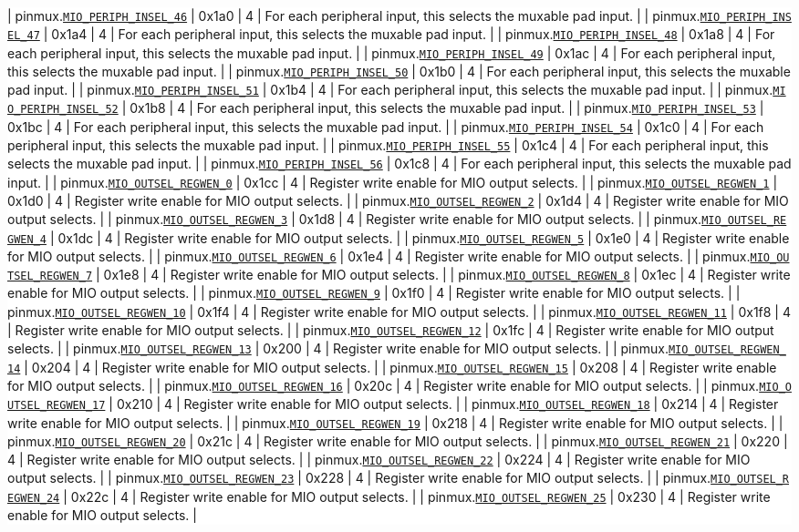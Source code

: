 | pinmux.[`MIO_PERIPH_INSEL_46`](#mio_periph_insel)               | 0x1a0    |        4 | For each peripheral input, this selects the muxable pad input.      |
| pinmux.[`MIO_PERIPH_INSEL_47`](#mio_periph_insel)               | 0x1a4    |        4 | For each peripheral input, this selects the muxable pad input.      |
| pinmux.[`MIO_PERIPH_INSEL_48`](#mio_periph_insel)               | 0x1a8    |        4 | For each peripheral input, this selects the muxable pad input.      |
| pinmux.[`MIO_PERIPH_INSEL_49`](#mio_periph_insel)               | 0x1ac    |        4 | For each peripheral input, this selects the muxable pad input.      |
| pinmux.[`MIO_PERIPH_INSEL_50`](#mio_periph_insel)               | 0x1b0    |        4 | For each peripheral input, this selects the muxable pad input.      |
| pinmux.[`MIO_PERIPH_INSEL_51`](#mio_periph_insel)               | 0x1b4    |        4 | For each peripheral input, this selects the muxable pad input.      |
| pinmux.[`MIO_PERIPH_INSEL_52`](#mio_periph_insel)               | 0x1b8    |        4 | For each peripheral input, this selects the muxable pad input.      |
| pinmux.[`MIO_PERIPH_INSEL_53`](#mio_periph_insel)               | 0x1bc    |        4 | For each peripheral input, this selects the muxable pad input.      |
| pinmux.[`MIO_PERIPH_INSEL_54`](#mio_periph_insel)               | 0x1c0    |        4 | For each peripheral input, this selects the muxable pad input.      |
| pinmux.[`MIO_PERIPH_INSEL_55`](#mio_periph_insel)               | 0x1c4    |        4 | For each peripheral input, this selects the muxable pad input.      |
| pinmux.[`MIO_PERIPH_INSEL_56`](#mio_periph_insel)               | 0x1c8    |        4 | For each peripheral input, this selects the muxable pad input.      |
| pinmux.[`MIO_OUTSEL_REGWEN_0`](#mio_outsel_regwen)              | 0x1cc    |        4 | Register write enable for MIO output selects.                       |
| pinmux.[`MIO_OUTSEL_REGWEN_1`](#mio_outsel_regwen)              | 0x1d0    |        4 | Register write enable for MIO output selects.                       |
| pinmux.[`MIO_OUTSEL_REGWEN_2`](#mio_outsel_regwen)              | 0x1d4    |        4 | Register write enable for MIO output selects.                       |
| pinmux.[`MIO_OUTSEL_REGWEN_3`](#mio_outsel_regwen)              | 0x1d8    |        4 | Register write enable for MIO output selects.                       |
| pinmux.[`MIO_OUTSEL_REGWEN_4`](#mio_outsel_regwen)              | 0x1dc    |        4 | Register write enable for MIO output selects.                       |
| pinmux.[`MIO_OUTSEL_REGWEN_5`](#mio_outsel_regwen)              | 0x1e0    |        4 | Register write enable for MIO output selects.                       |
| pinmux.[`MIO_OUTSEL_REGWEN_6`](#mio_outsel_regwen)              | 0x1e4    |        4 | Register write enable for MIO output selects.                       |
| pinmux.[`MIO_OUTSEL_REGWEN_7`](#mio_outsel_regwen)              | 0x1e8    |        4 | Register write enable for MIO output selects.                       |
| pinmux.[`MIO_OUTSEL_REGWEN_8`](#mio_outsel_regwen)              | 0x1ec    |        4 | Register write enable for MIO output selects.                       |
| pinmux.[`MIO_OUTSEL_REGWEN_9`](#mio_outsel_regwen)              | 0x1f0    |        4 | Register write enable for MIO output selects.                       |
| pinmux.[`MIO_OUTSEL_REGWEN_10`](#mio_outsel_regwen)             | 0x1f4    |        4 | Register write enable for MIO output selects.                       |
| pinmux.[`MIO_OUTSEL_REGWEN_11`](#mio_outsel_regwen)             | 0x1f8    |        4 | Register write enable for MIO output selects.                       |
| pinmux.[`MIO_OUTSEL_REGWEN_12`](#mio_outsel_regwen)             | 0x1fc    |        4 | Register write enable for MIO output selects.                       |
| pinmux.[`MIO_OUTSEL_REGWEN_13`](#mio_outsel_regwen)             | 0x200    |        4 | Register write enable for MIO output selects.                       |
| pinmux.[`MIO_OUTSEL_REGWEN_14`](#mio_outsel_regwen)             | 0x204    |        4 | Register write enable for MIO output selects.                       |
| pinmux.[`MIO_OUTSEL_REGWEN_15`](#mio_outsel_regwen)             | 0x208    |        4 | Register write enable for MIO output selects.                       |
| pinmux.[`MIO_OUTSEL_REGWEN_16`](#mio_outsel_regwen)             | 0x20c    |        4 | Register write enable for MIO output selects.                       |
| pinmux.[`MIO_OUTSEL_REGWEN_17`](#mio_outsel_regwen)             | 0x210    |        4 | Register write enable for MIO output selects.                       |
| pinmux.[`MIO_OUTSEL_REGWEN_18`](#mio_outsel_regwen)             | 0x214    |        4 | Register write enable for MIO output selects.                       |
| pinmux.[`MIO_OUTSEL_REGWEN_19`](#mio_outsel_regwen)             | 0x218    |        4 | Register write enable for MIO output selects.                       |
| pinmux.[`MIO_OUTSEL_REGWEN_20`](#mio_outsel_regwen)             | 0x21c    |        4 | Register write enable for MIO output selects.                       |
| pinmux.[`MIO_OUTSEL_REGWEN_21`](#mio_outsel_regwen)             | 0x220    |        4 | Register write enable for MIO output selects.                       |
| pinmux.[`MIO_OUTSEL_REGWEN_22`](#mio_outsel_regwen)             | 0x224    |        4 | Register write enable for MIO output selects.                       |
| pinmux.[`MIO_OUTSEL_REGWEN_23`](#mio_outsel_regwen)             | 0x228    |        4 | Register write enable for MIO output selects.                       |
| pinmux.[`MIO_OUTSEL_REGWEN_24`](#mio_outsel_regwen)             | 0x22c    |        4 | Register write enable for MIO output selects.                       |
| pinmux.[`MIO_OUTSEL_REGWEN_25`](#mio_outsel_regwen)             | 0x230    |        4 | Register write enable for MIO output selects.                       |